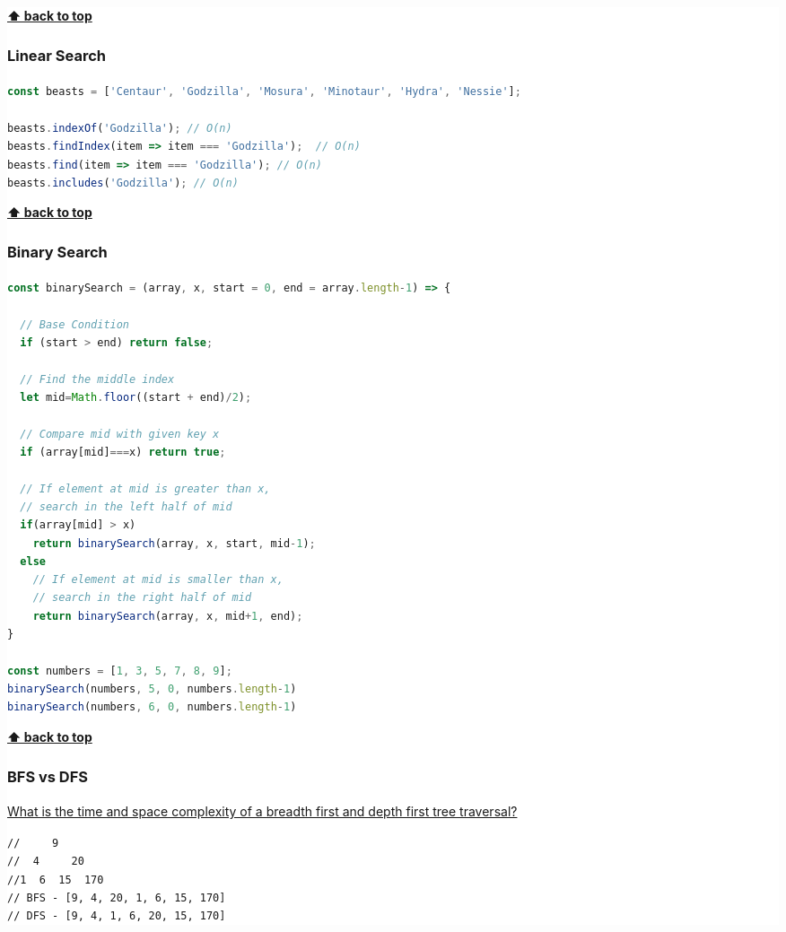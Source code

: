 **[⬆ back to top](#table-of-contents)**

### Linear Search

```javascript
const beasts = ['Centaur', 'Godzilla', 'Mosura', 'Minotaur', 'Hydra', 'Nessie'];

beasts.indexOf('Godzilla'); // O(n)
beasts.findIndex(item => item === 'Godzilla');  // O(n)
beasts.find(item => item === 'Godzilla'); // O(n)
beasts.includes('Godzilla'); // O(n)
```

**[⬆ back to top](#table-of-contents)**

### Binary Search

```javascript
const binarySearch = (array, x, start = 0, end = array.length-1) => { 

  // Base Condition 
  if (start > end) return false; 
  
  // Find the middle index 
  let mid=Math.floor((start + end)/2); 
  
  // Compare mid with given key x 
  if (array[mid]===x) return true; 

  // If element at mid is greater than x, 
  // search in the left half of mid 
  if(array[mid] > x)  
    return binarySearch(array, x, start, mid-1); 
  else
    // If element at mid is smaller than x, 
    // search in the right half of mid 
    return binarySearch(array, x, mid+1, end); 
}

const numbers = [1, 3, 5, 7, 8, 9]; 
binarySearch(numbers, 5, 0, numbers.length-1)
binarySearch(numbers, 6, 0, numbers.length-1)
```

**[⬆ back to top](#table-of-contents)**

### BFS vs DFS

[What is the time and space complexity of a breadth first and depth first tree traversal?](https://stackoverflow.com/questions/9844193/what-is-the-time-and-space-complexity-of-a-breadth-first-and-depth-first-tree-tr)

```
//     9
//  4     20
//1  6  15  170
// BFS - [9, 4, 20, 1, 6, 15, 170]
// DFS - [9, 4, 1, 6, 20, 15, 170]
```
